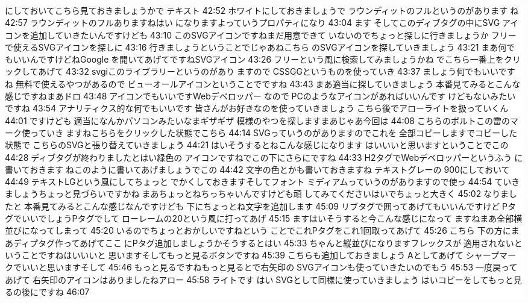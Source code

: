 にしておいてこちら見ておきましょうかで テキスト
42:52
ホワイトにしておきましょうで ラウンディットのフルというのがあります ね
42:57
ラウンディットのフルありますねはい になりますよっていうプロパティになり
43:04
ます そしてこのディブタグの中にSVG アイコンを追加していきたいんですけども
43:10
このSVGアイコンですねまだ用意できて いないのでちょっと探しに行きましょうか フリーで使えるSVGアイコンを探しに
43:16
行きましょうということでじゃあねこちら のSVGアイコンを探していきましょう
43:21
まあ何でもいいんですけどねGoogle を開いてあげてですねSVGアイコン
43:26
フリーという風に検索してみましょうかね でこちら一番上をクリックしてあげて
43:32
svgiこのライブラリーというのがあり ますので CSSGGというものを使っていき
43:37
ましょう何でもいいですね 無料で使えるやつがあるので ビューオールアイコンということでですね
43:43
まあ適当に探していきましょう 本番見てみるとこんな感じですねまあドロ
43:48
アイコンでもいいですWebデベロッパー なので PCのようなアイコンがあればいいんです けどもないみたいですね
43:54
アナリティクス的な何でもいいです 皆さんがお好きなのを使っていきましょう こちら後でアローライトを扱っていくん
44:01
ですけども 適当になんかパソコンみたいなまギザギザ 模様のやつを探しますまあじゃあ今回は
44:08
こちらのボルトこの雷のマーク使っていき ますねこちらをクリックした状態でこちら
44:14
SVGっていうのがありますのでこれを 全部コピーしますでコピーした状態で こちらのSVGと張り替えていきましょう
44:21
はいそうするとねこんな感じになります はいいいと思いますということでこの
44:28
ディブタグが終わりましたとはい緑色の アイコンですねでこの下にさらにですね
44:33
H2タグでWebデベロッパーというふう に書いておきます ねこのように書いてあげましょうでこの
44:42
文字の色とかも書いておきますね テキストグレーの 900にしておいて
44:49
テキストLGという風にしてちょっと でかくしておきますそしてフォント ミディアムっていうのがありますので使っ
44:54
ていきましょうちょっと見づらいですかね まあちょっとねちっちゃいんですけども頑 してみてくださいはいでちょっと大きく
45:02
なりましたと 本番見てみるとこんな感じなんですけども 下にちょっとね文字を追加します
45:09
リブタグで囲ってあげてもいいんですけど PタグでいいでしょうPタグでして ローレームの20という風に打ってあげ
45:15
ますはいそうすると今こんな感じになって ますねまあ全部横並びになってしまって
45:20
いるのでちょっとおかしいですねという ことでこれPタグをこれ1回取ってあげて
45:26
こちら 下の方にまあディプタグ作ってあげてここ にPタグ追加しましょうかそうするとはい
45:33
ちゃんと縦並びになりますフレックスが 適用されないということですねはいいいと 思いますそしてもっと見るボタンですね
45:39
こちらも追加しておきましょう Aとしてあげて シャープマークでいいと思いますそして
45:46
もっと見るですねもっと見るとで右矢印の SVGアイコンも使っていきたいのでもう
45:53
一度戻ってあげて 右矢印のアイコンはありましたねアロー
45:58
ライトです はい SVGとして同様に使っていきましょう はいコピーをしてもっと見るの後にですね
46:07